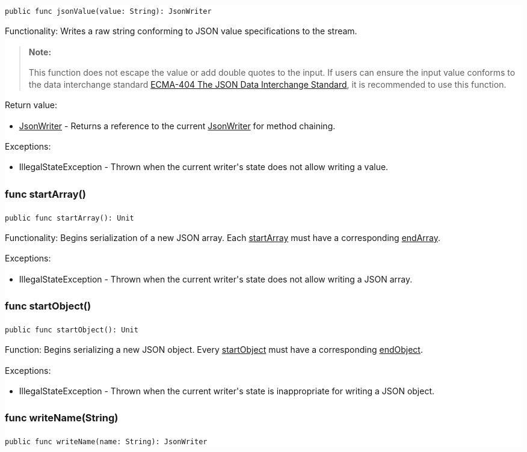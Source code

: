 ```cangjie
public func jsonValue(value: String): JsonWriter
```

Functionality: Writes a raw string conforming to JSON value specifications to the stream.

> **Note:**
>
> This function does not escape the value or add double quotes to the input. If users can ensure the input value conforms to the data interchange standard [ECMA-404 The JSON Data Interchange Standard](https://www.ecma-international.org/publications-and-standards/standards/ecma-404/), it is recommended to use this function.

Return value:

- [JsonWriter](encoding_json_stream_package_classes.md#class-jsonwriter) - Returns a reference to the current [JsonWriter](encoding_json_stream_package_classes.md#class-jsonwriter) for method chaining.

Exceptions:

- IllegalStateException - Thrown when the current writer's state does not allow writing a value.

### func startArray()

```cangjie
public func startArray(): Unit
```

Functionality: Begins serialization of a new JSON array. Each [startArray](encoding_json_stream_package_classes.md#func-startarray-1) must have a corresponding [endArray](encoding_json_stream_package_classes.md#func-endarray-1).

Exceptions:

- IllegalStateException - Thrown when the current writer's state does not allow writing a JSON array.

### func startObject()

```cangjie
public func startObject(): Unit
```

Function: Begins serializing a new JSON object. Every [startObject](encoding_json_stream_package_classes.md#func-startobject-1) must have a corresponding [endObject](encoding_json_stream_package_classes.md#func-endobject-1).

Exceptions:

- IllegalStateException - Thrown when the current writer's state is inappropriate for writing a JSON object.

### func writeName(String)

```cangjie
public func writeName(name: String): JsonWriter
```
